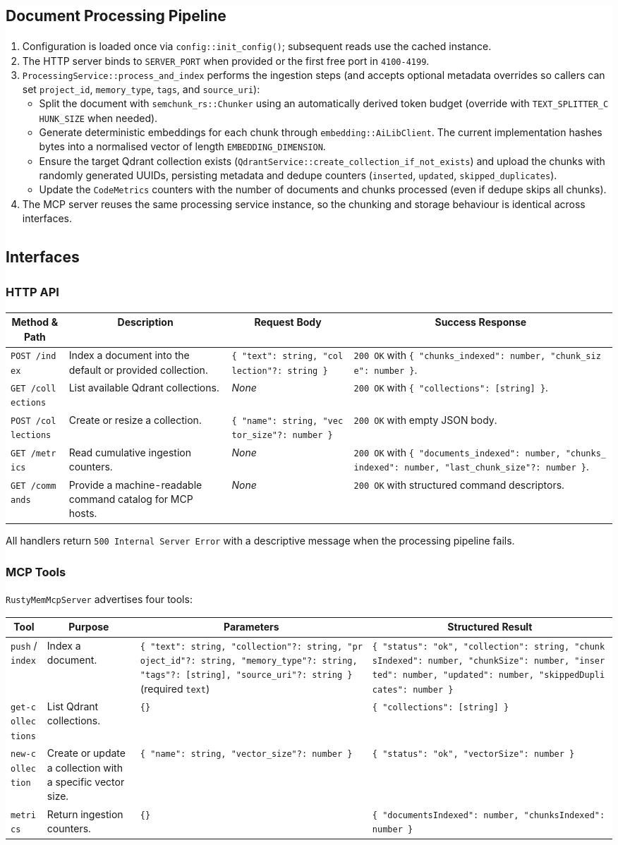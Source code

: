## Document Processing Pipeline

1. Configuration is loaded once via `config::init_config()`; subsequent reads use the cached instance.
2. The HTTP server binds to `SERVER_PORT` when provided or the first free port in `4100-4199`.
3. `ProcessingService::process_and_index` performs the ingestion steps (and accepts optional metadata overrides so callers can set `project_id`, `memory_type`, `tags`, and `source_uri`):
   - Split the document with `semchunk_rs::Chunker` using an automatically derived token budget (override with `TEXT_SPLITTER_CHUNK_SIZE` when needed).
   - Generate deterministic embeddings for each chunk through `embedding::AiLibClient`. The current implementation hashes bytes into a normalised vector of length `EMBEDDING_DIMENSION`.
   - Ensure the target Qdrant collection exists (`QdrantService::create_collection_if_not_exists`) and upload the chunks with randomly generated UUIDs, persisting metadata and dedupe counters (`inserted`, `updated`, `skipped_duplicates`).
   - Update the `CodeMetrics` counters with the number of documents and chunks processed (even if dedupe skips all chunks).
4. The MCP server reuses the same processing service instance, so the chunking and storage behaviour is identical across interfaces.

## Interfaces

### HTTP API

| Method & Path       | Description                                               | Request Body                                 | Success Response                                                                                       |
| ------------------- | --------------------------------------------------------- | -------------------------------------------- | ------------------------------------------------------------------------------------------------------ |
| `POST /index`       | Index a document into the default or provided collection. | `{ "text": string, "collection"?: string }`  | `200 OK` with `{ "chunks_indexed": number, "chunk_size": number }`.                                    |
| `GET /collections`  | List available Qdrant collections.                        | _None_                                       | `200 OK` with `{ "collections": [string] }`.                                                           |
| `POST /collections` | Create or resize a collection.                            | `{ "name": string, "vector_size"?: number }` | `200 OK` with empty JSON body.                                                                         |
| `GET /metrics`      | Read cumulative ingestion counters.                       | _None_                                       | `200 OK` with `{ "documents_indexed": number, "chunks_indexed": number, "last_chunk_size"?: number }`. |
| `GET /commands`     | Provide a machine-readable command catalog for MCP hosts. | _None_                                       | `200 OK` with structured command descriptors.                                                          |

All handlers return `500 Internal Server Error` with a descriptive message when the processing pipeline fails.

### MCP Tools

`RustyMemMcpServer` advertises four tools:

| Tool              | Purpose                                                    | Parameters                                                                                                                                             | Structured Result                                                                                                                                            |
| ----------------- | ---------------------------------------------------------- | ------------------------------------------------------------------------------------------------------------------------------------------------------ | ------------------------------------------------------------------------------------------------------------------------------------------------------------ |
| `push` / `index`  | Index a document.                                          | `{ "text": string, "collection"?: string, "project_id"?: string, "memory_type"?: string, "tags"?: [string], "source_uri"?: string }` (required `text`) | `{ "status": "ok", "collection": string, "chunksIndexed": number, "chunkSize": number, "inserted": number, "updated": number, "skippedDuplicates": number }` |
| `get-collections` | List Qdrant collections.                                   | `{}`                                                                                                                                                   | `{ "collections": [string] }`                                                                                                                                |
| `new-collection`  | Create or update a collection with a specific vector size. | `{ "name": string, "vector_size"?: number }`                                                                                                           | `{ "status": "ok", "vectorSize": number }`                                                                                                                   |
| `metrics`         | Return ingestion counters.                                 | `{}`                                                                                                                                                   | `{ "documentsIndexed": number, "chunksIndexed": number }`                                                                                                    |
